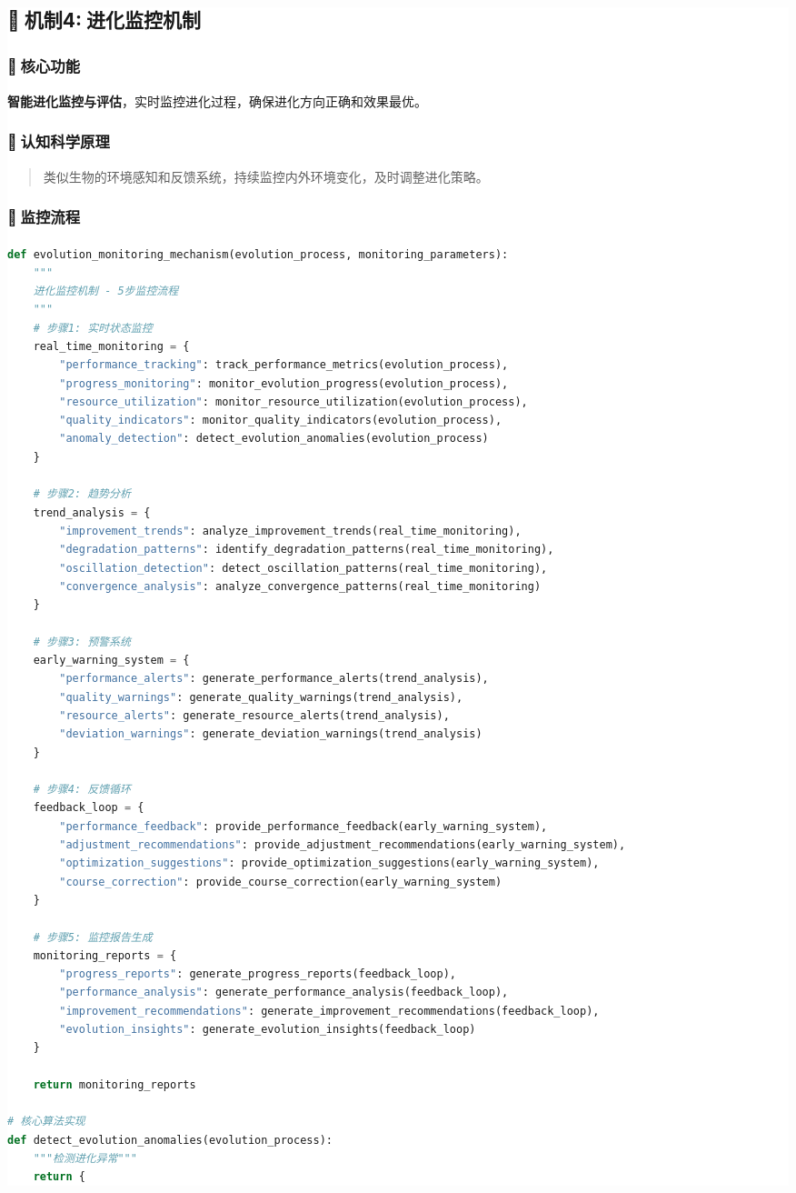 
## 🔧 机制4: 进化监控机制

### 🎯 核心功能
**智能进化监控与评估**，实时监控进化过程，确保进化方向正确和效果最优。

### 🧠 认知科学原理
> 类似生物的环境感知和反馈系统，持续监控内外环境变化，及时调整进化策略。

### 🔄 监控流程
```python
def evolution_monitoring_mechanism(evolution_process, monitoring_parameters):
    """
    进化监控机制 - 5步监控流程
    """
    # 步骤1: 实时状态监控
    real_time_monitoring = {
        "performance_tracking": track_performance_metrics(evolution_process),
        "progress_monitoring": monitor_evolution_progress(evolution_process),
        "resource_utilization": monitor_resource_utilization(evolution_process),
        "quality_indicators": monitor_quality_indicators(evolution_process),
        "anomaly_detection": detect_evolution_anomalies(evolution_process)
    }
    
    # 步骤2: 趋势分析
    trend_analysis = {
        "improvement_trends": analyze_improvement_trends(real_time_monitoring),
        "degradation_patterns": identify_degradation_patterns(real_time_monitoring),
        "oscillation_detection": detect_oscillation_patterns(real_time_monitoring),
        "convergence_analysis": analyze_convergence_patterns(real_time_monitoring)
    }
    
    # 步骤3: 预警系统
    early_warning_system = {
        "performance_alerts": generate_performance_alerts(trend_analysis),
        "quality_warnings": generate_quality_warnings(trend_analysis),
        "resource_alerts": generate_resource_alerts(trend_analysis),
        "deviation_warnings": generate_deviation_warnings(trend_analysis)
    }
    
    # 步骤4: 反馈循环
    feedback_loop = {
        "performance_feedback": provide_performance_feedback(early_warning_system),
        "adjustment_recommendations": provide_adjustment_recommendations(early_warning_system),
        "optimization_suggestions": provide_optimization_suggestions(early_warning_system),
        "course_correction": provide_course_correction(early_warning_system)
    }
    
    # 步骤5: 监控报告生成
    monitoring_reports = {
        "progress_reports": generate_progress_reports(feedback_loop),
        "performance_analysis": generate_performance_analysis(feedback_loop),
        "improvement_recommendations": generate_improvement_recommendations(feedback_loop),
        "evolution_insights": generate_evolution_insights(feedback_loop)
    }
    
    return monitoring_reports

# 核心算法实现
def detect_evolution_anomalies(evolution_process):
    """检测进化异常"""
    return {
```